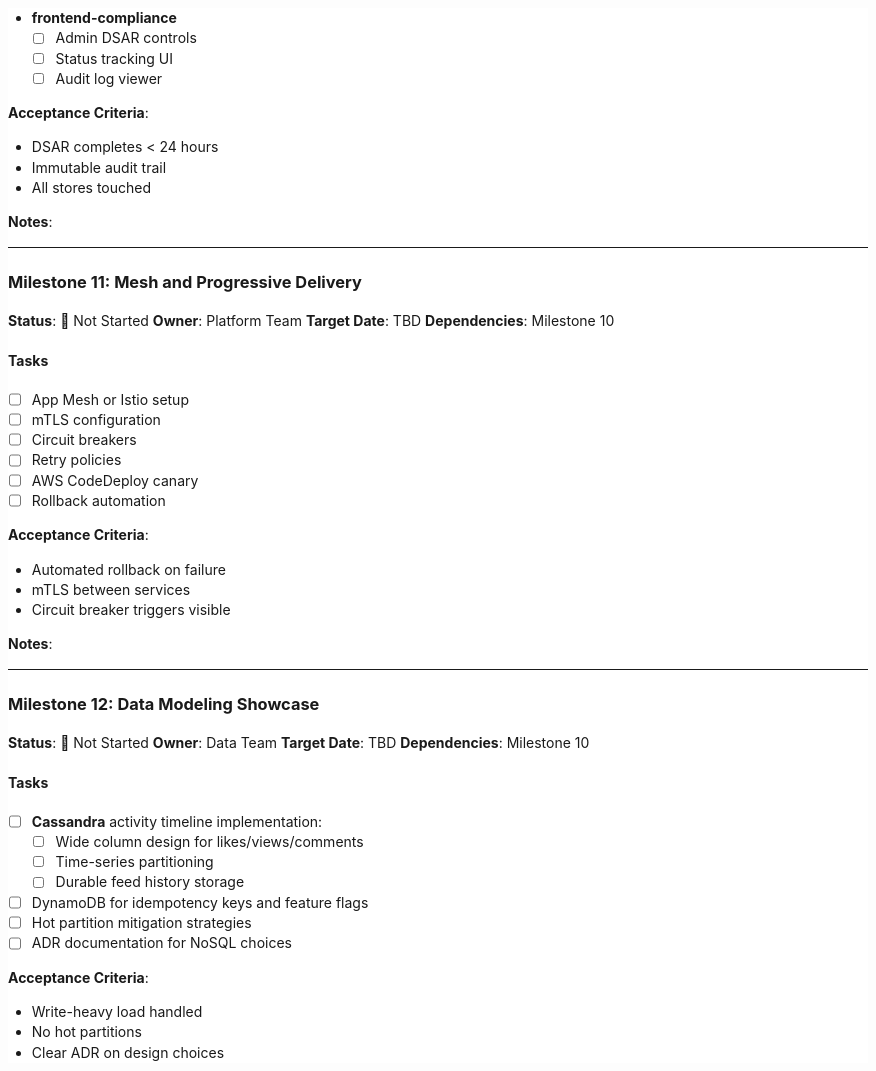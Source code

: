 - **frontend-compliance**
  - [ ] Admin DSAR controls
  - [ ] Status tracking UI
  - [ ] Audit log viewer

**Acceptance Criteria**:
- DSAR completes < 24 hours
- Immutable audit trail
- All stores touched

**Notes**:

---

### Milestone 11: Mesh and Progressive Delivery
**Status**: 🔴 Not Started
**Owner**: Platform Team
**Target Date**: TBD
**Dependencies**: Milestone 10

#### Tasks
- [ ] App Mesh or Istio setup
- [ ] mTLS configuration
- [ ] Circuit breakers
- [ ] Retry policies
- [ ] AWS CodeDeploy canary
- [ ] Rollback automation

**Acceptance Criteria**:
- Automated rollback on failure
- mTLS between services
- Circuit breaker triggers visible

**Notes**:

---

### Milestone 12: Data Modeling Showcase
**Status**: 🔴 Not Started
**Owner**: Data Team
**Target Date**: TBD
**Dependencies**: Milestone 10

#### Tasks
- [ ] **Cassandra** activity timeline implementation:
  - [ ] Wide column design for likes/views/comments
  - [ ] Time-series partitioning
  - [ ] Durable feed history storage
- [ ] DynamoDB for idempotency keys and feature flags
- [ ] Hot partition mitigation strategies
- [ ] ADR documentation for NoSQL choices

**Acceptance Criteria**:
- Write-heavy load handled
- No hot partitions
- Clear ADR on design choices
